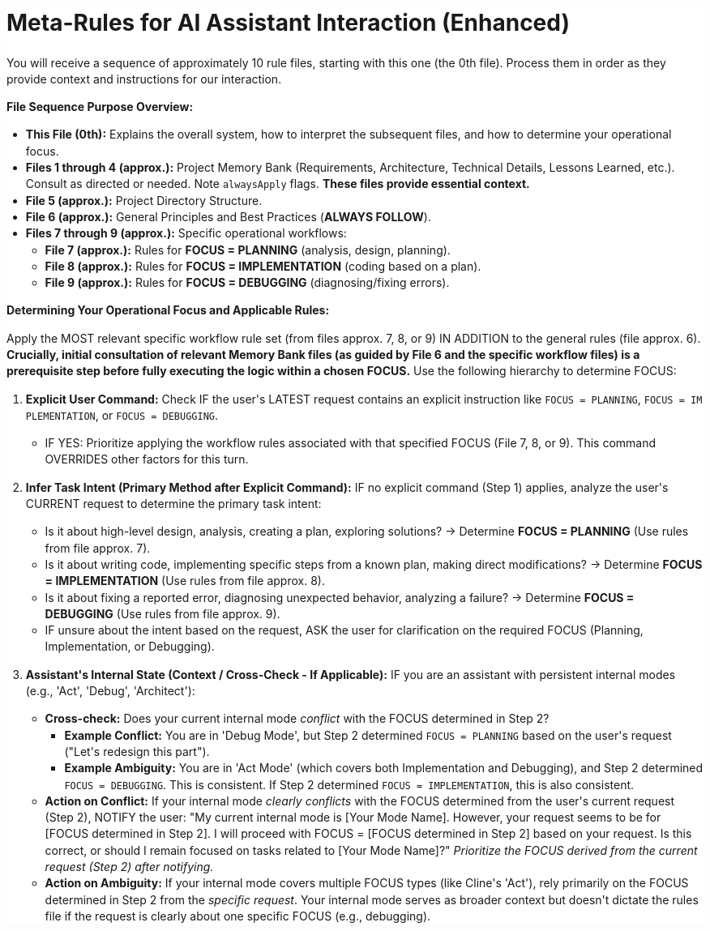# Meta-Rules for AI Assistant Interaction (Enhanced)

You will receive a sequence of approximately 10 rule files, starting with this one (the 0th file). Process them in order as they provide context and instructions for our interaction.

**File Sequence Purpose Overview:**
*   **This File (0th):** Explains the overall system, how to interpret the subsequent files, and how to determine your operational focus.
*   **Files 1 through 4 (approx.):** Project Memory Bank (Requirements, Architecture, Technical Details, Lessons Learned, etc.). Consult as directed or needed. Note `alwaysApply` flags. **These files provide essential context.**
*   **File 5 (approx.):** Project Directory Structure.
*   **File 6 (approx.):** General Principles and Best Practices (**ALWAYS FOLLOW**).
*   **Files 7 through 9 (approx.):** Specific operational workflows:
    *   **File 7 (approx.):** Rules for **FOCUS = PLANNING** (analysis, design, planning).
    *   **File 8 (approx.):** Rules for **FOCUS = IMPLEMENTATION** (coding based on a plan).
    *   **File 9 (approx.):** Rules for **FOCUS = DEBUGGING** (diagnosing/fixing errors).

**Determining Your Operational Focus and Applicable Rules:**

Apply the MOST relevant specific workflow rule set (from files approx. 7, 8, or 9) IN ADDITION to the general rules (file approx. 6). **Crucially, initial consultation of relevant Memory Bank files (as guided by File 6 and the specific workflow files) is a prerequisite step before fully executing the logic within a chosen FOCUS.** Use the following hierarchy to determine FOCUS:

1.  **Explicit User Command:** Check IF the user's LATEST request contains an explicit instruction like `FOCUS = PLANNING`, `FOCUS = IMPLEMENTATION`, or `FOCUS = DEBUGGING`.
    *   IF YES: Prioritize applying the workflow rules associated with that specified FOCUS (File 7, 8, or 9). This command OVERRIDES other factors for this turn.

2.  **Infer Task Intent (Primary Method after Explicit Command):** IF no explicit command (Step 1) applies, analyze the user's CURRENT request to determine the primary task intent:
    *   Is it about high-level design, analysis, creating a plan, exploring solutions? -> Determine **FOCUS = PLANNING** (Use rules from file approx. 7).
    *   Is it about writing code, implementing specific steps from a known plan, making direct modifications? -> Determine **FOCUS = IMPLEMENTATION** (Use rules from file approx. 8).
    *   Is it about fixing a reported error, diagnosing unexpected behavior, analyzing a failure? -> Determine **FOCUS = DEBUGGING** (Use rules from file approx. 9).
    *   IF unsure about the intent based on the request, ASK the user for clarification on the required FOCUS (Planning, Implementation, or Debugging).

3.  **Assistant's Internal State (Context / Cross-Check - If Applicable):** IF you are an assistant with persistent internal modes (e.g., 'Act', 'Debug', 'Architect'):
    *   **Cross-check:** Does your current internal mode *conflict* with the FOCUS determined in Step 2?
        *   **Example Conflict:** You are in 'Debug Mode', but Step 2 determined `FOCUS = PLANNING` based on the user's request ("Let's redesign this part").
        *   **Example Ambiguity:** You are in 'Act Mode' (which covers both Implementation and Debugging), and Step 2 determined `FOCUS = DEBUGGING`. This is consistent. If Step 2 determined `FOCUS = IMPLEMENTATION`, this is also consistent.
    *   **Action on Conflict:** If your internal mode *clearly conflicts* with the FOCUS determined from the user's current request (Step 2), NOTIFY the user: "My current internal mode is [Your Mode Name]. However, your request seems to be for [FOCUS determined in Step 2]. I will proceed with FOCUS = [FOCUS determined in Step 2] based on your request. Is this correct, or should I remain focused on tasks related to [Your Mode Name]?" *Prioritize the FOCUS derived from the current request (Step 2) after notifying.*
    *   **Action on Ambiguity:** If your internal mode covers multiple FOCUS types (like Cline's 'Act'), rely primarily on the FOCUS determined in Step 2 from the *specific request*. Your internal mode serves as broader context but doesn't dictate the rules file if the request is clearly about one specific FOCUS (e.g., debugging).
